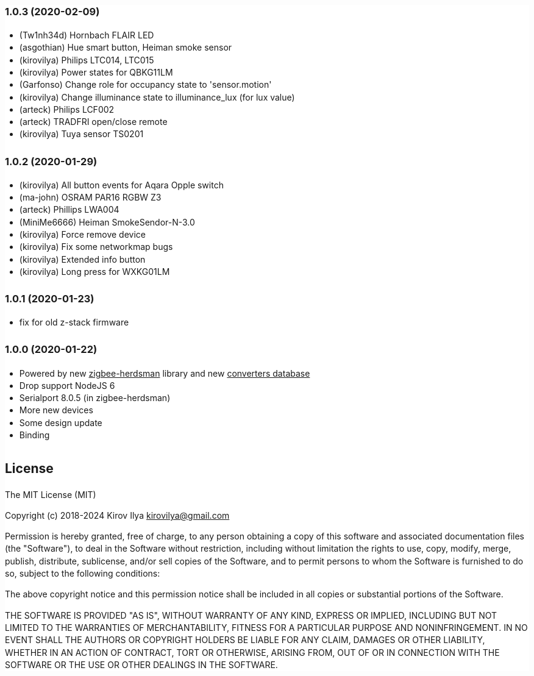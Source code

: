 ### 1.0.3 (2020-02-09)
* (Tw1nh34d) Hornbach FLAIR LED
* (asgothian) Hue smart button, Heiman smoke sensor
* (kirovilya) Philips LTC014, LTC015
* (kirovilya) Power states for QBKG11LM
* (Garfonso) Change role for occupancy state to 'sensor.motion'
* (kirovilya) Change illuminance state to illuminance_lux (for lux value)
* (arteck) Philips LCF002
* (arteck) TRADFRI open/close remote
* (kirovilya) Tuya sensor TS0201

### 1.0.2 (2020-01-29)
* (kirovilya) All button events for Aqara Opple switch
* (ma-john) OSRAM PAR16 RGBW Z3
* (arteck) Phillips LWA004
* (MiniMe6666) Heiman SmokeSendor-N-3.0
* (kirovilya) Force remove device
* (kirovilya) Fix some networkmap bugs
* (kirovilya) Extended info button
* (kirovilya) Long press for WXKG01LM

### 1.0.1 (2020-01-23)
* fix for old z-stack firmware

### 1.0.0 (2020-01-22)
* Powered by new [zigbee-herdsman](https://github.com/Koenkk/zigbee-herdsman) library and new [converters database](https://github.com/Koenkk/zigbee-herdsman-converters)
* Drop support NodeJS 6
* Serialport 8.0.5 (in zigbee-herdsman)
* More new devices
* Some design update
* Binding

## License
The MIT License (MIT)

Copyright (c) 2018-2024 Kirov Ilya <kirovilya@gmail.com>

Permission is hereby granted, free of charge, to any person obtaining a copy
of this software and associated documentation files (the "Software"), to deal
in the Software without restriction, including without limitation the rights
to use, copy, modify, merge, publish, distribute, sublicense, and/or sell
copies of the Software, and to permit persons to whom the Software is
furnished to do so, subject to the following conditions:

The above copyright notice and this permission notice shall be included in
all copies or substantial portions of the Software.

THE SOFTWARE IS PROVIDED "AS IS", WITHOUT WARRANTY OF ANY KIND, EXPRESS OR
IMPLIED, INCLUDING BUT NOT LIMITED TO THE WARRANTIES OF MERCHANTABILITY,
FITNESS FOR A PARTICULAR PURPOSE AND NONINFRINGEMENT. IN NO EVENT SHALL THE
AUTHORS OR COPYRIGHT HOLDERS BE LIABLE FOR ANY CLAIM, DAMAGES OR OTHER
LIABILITY, WHETHER IN AN ACTION OF CONTRACT, TORT OR OTHERWISE, ARISING FROM,
OUT OF OR IN CONNECTION WITH THE SOFTWARE OR THE USE OR OTHER DEALINGS IN
THE SOFTWARE.